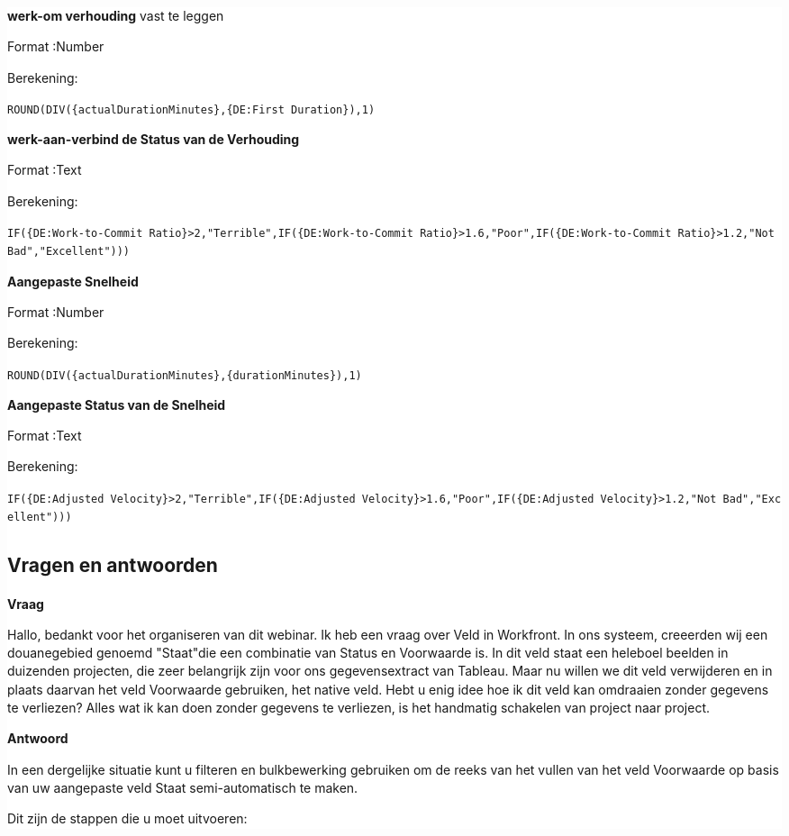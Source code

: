 **werk-om verhouding** vast te leggen

Format :Number

Berekening:

```
ROUND(DIV({actualDurationMinutes},{DE:First Duration}),1)
```

**werk-aan-verbind de Status van de Verhouding**

Format :Text

Berekening:

```
IF({DE:Work-to-Commit Ratio}>2,"Terrible",IF({DE:Work-to-Commit Ratio}>1.6,"Poor",IF({DE:Work-to-Commit Ratio}>1.2,"Not Bad","Excellent")))
```

**Aangepaste Snelheid**

Format :Number

Berekening:

```
ROUND(DIV({actualDurationMinutes},{durationMinutes}),1)
```

**Aangepaste Status van de Snelheid**

Format :Text

Berekening:

```
IF({DE:Adjusted Velocity}>2,"Terrible",IF({DE:Adjusted Velocity}>1.6,"Poor",IF({DE:Adjusted Velocity}>1.2,"Not Bad","Excellent")))
```

## Vragen en antwoorden

**Vraag**

Hallo, bedankt voor het organiseren van dit webinar. Ik heb een vraag over Veld in Workfront. In ons systeem, creeerden wij een douanegebied genoemd &quot;Staat&quot;die een combinatie van Status en Voorwaarde is. In dit veld staat een heleboel beelden in duizenden projecten, die zeer belangrijk zijn voor ons gegevensextract van Tableau. Maar nu willen we dit veld verwijderen en in plaats daarvan het veld Voorwaarde gebruiken, het native veld. Hebt u enig idee hoe ik dit veld kan omdraaien zonder gegevens te verliezen? Alles wat ik kan doen zonder gegevens te verliezen, is het handmatig schakelen van project naar project.

**Antwoord**

In een dergelijke situatie kunt u filteren en bulkbewerking gebruiken om de reeks van het vullen van het veld Voorwaarde op basis van uw aangepaste veld Staat semi-automatisch te maken.

Dit zijn de stappen die u moet uitvoeren:
